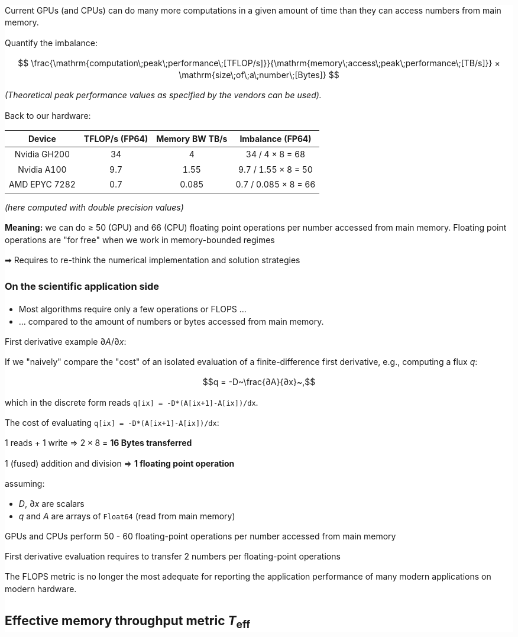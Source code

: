 Current GPUs (and CPUs) can do many more computations in a given amount of time than they can access numbers from main memory.

Quantify the imbalance:

$$ \frac{\mathrm{computation\;peak\;performance\;[TFLOP/s]}}{\mathrm{memory\;access\;peak\;performance\;[TB/s]}} × \mathrm{size\;of\;a\;number\;[Bytes]} $$

_(Theoretical peak performance values as specified by the vendors can be used)._

Back to our hardware:

| Device         | TFLOP/s (FP64) | Memory BW TB/s | Imbalance (FP64)     |
| :------------: | :------------: | :------------: | :------------------: |
| Nvidia GH200   | 34             | 4              | 34  / 4     × 8 = 68 |
| Nvidia A100    | 9.7            | 1.55           | 9.7 / 1.55  × 8 = 50 |
| AMD EPYC 7282  | 0.7            | 0.085          | 0.7 / 0.085 × 8 = 66 |


_(here computed with double precision values)_

**Meaning:** we can do ≥ 50 (GPU) and 66 (CPU) floating point operations per number accessed from main memory. Floating point operations are "for free" when we work in memory-bounded regimes

➡ Requires to re-think the numerical implementation and solution strategies

### On the scientific application side

- Most algorithms require only a few operations or FLOPS ...
- ... compared to the amount of numbers or bytes accessed from main memory.

First derivative example $∂A / ∂x$:

If we "naively" compare the "cost" of an isolated evaluation of a finite-difference first derivative, e.g., computing a flux $q$:

$$q = -D~\frac{∂A}{∂x}~,$$

which in the discrete form reads `q[ix] = -D*(A[ix+1]-A[ix])/dx`.

The cost of evaluating `q[ix] = -D*(A[ix+1]-A[ix])/dx`:

1 reads + 1 write => $2 × 8$ = **16 Bytes transferred**

1 (fused) addition and division => **1 floating point operation**

assuming:
- $D$, $∂x$ are scalars
- $q$ and $A$ are arrays of `Float64` (read from main memory)

GPUs and CPUs perform 50 - 60 floating-point operations per number accessed from main memory

First derivative evaluation requires to transfer 2 numbers per floating-point operations

The FLOPS metric is no longer the most adequate for reporting the application performance of many modern applications on modern hardware.

## Effective memory throughput metric $T_\mathrm{eff}$
